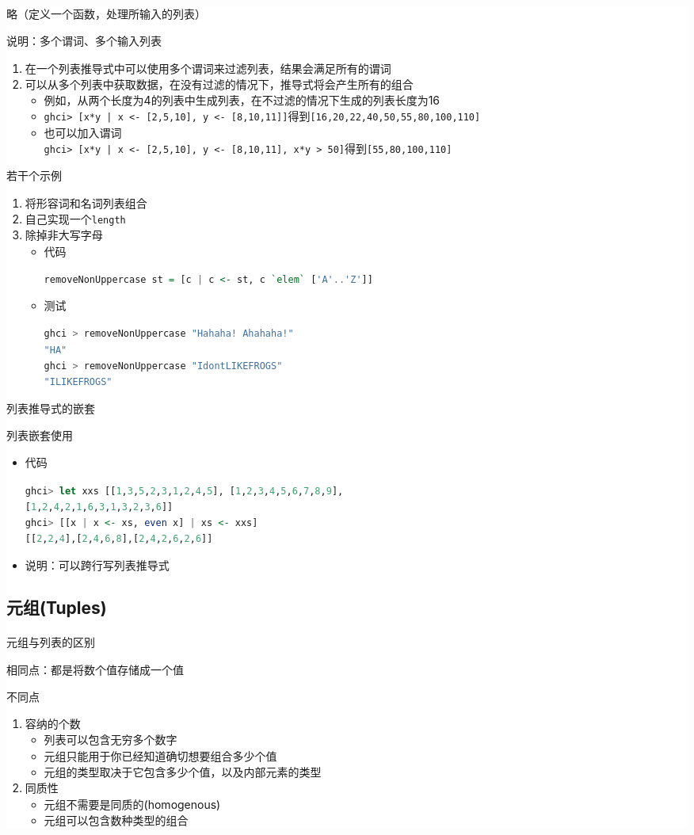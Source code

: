 
略（定义一个函数，处理所输入的列表）

</div>
<div class="sheet-wrap"><div class="sheet-caption">说明：多个谓词、多个输入列表</div>


1. 在一个列表推导式中可以使用多个谓词来过滤列表，结果会满足所有的谓词
2. 可以从多个列表中获取数据，在没有过滤的情况下，推导式将会产生所有的组合
   - 例如，从两个长度为4的列表中生成列表，在不过滤的情况下生成的列表长度为16
   - `ghci> [x*y | x <- [2,5,10], y <- [8,10,11]]`得到`[16,20,22,40,50,55,80,100,110]`
   - 也可以加入谓词\
     `ghci> [x*y | x <- [2,5,10], y <- [8,10,11], x*y > 50]`得到`[55,80,100,110]`

</div>
<div class="sheet-wrap"><div class="sheet-caption">若干个示例</div>


1. 将形容词和名词列表组合
2. 自己实现一个`length`
3. 除掉非大写字母
   - 代码
     ``` Haskell
     removeNonUppercase st = [c | c <- st, c `elem` ['A'..'Z']]
     ```
   - 测试
     ``` Haskell
     ghci > removeNonUppercase "Hahaha! Ahahaha!"
     "HA"
     ghci > removeNonUppercase "IdontLIKEFROGS"
     "ILIKEFROGS"
     ```

</div>
<div class="sheet-wrap"><div class="sheet-caption">列表推导式的嵌套</div>


列表嵌套使用
- 代码
  ``` Haskell
  ghci> let xxs [[1,3,5,2,3,1,2,4,5], [1,2,3,4,5,6,7,8,9],
  [1,2,4,2,1,6,3,1,3,2,3,6]]
  ghci> [[x | x <- xs, even x] | xs <- xxs]
  [[2,2,4],[2,4,6,8],[2,4,2,6,2,6]]
  ```
- 说明：可以跨行写列表推导式

</div>
<h2 id="DC2A7208">元组(Tuples)</h2>
<div class="sheet-wrap"><div class="sheet-caption">元组与列表的区别</div>


相同点：都是将数个值存储成一个值

不同点
1. 容纳的个数
   - 列表可以包含无穷多个数字
   - 元组只能用于你已经知道确切想要组合多少个值
   - 元组的类型取决于它包含多少个值，以及内部元素的类型
2. 同质性
   - 元组不需要是同质的(homogenous)
   - 元组可以包含数种类型的组合
